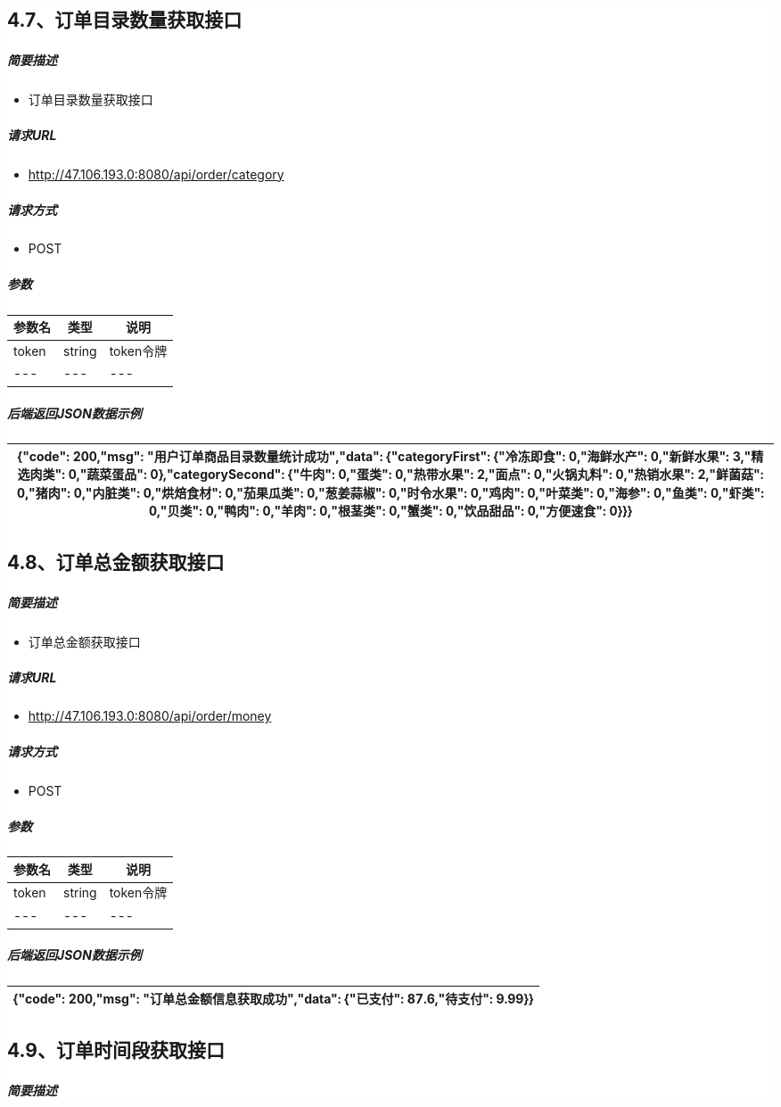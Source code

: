 ## 4.7、订单目录数量获取接口

##### 简要描述

- 订单目录数量获取接口

##### 请求URL

- http://47.106.193.0:8080/api/order/category

##### 请求方式

- POST

##### 参数

| **参数名** | **类型** | **说明** |
| --- | --- | --- |
| token | string | token令牌 |
| --- | --- | --- |

##### 后端返回JSON数据示例

| {&quot;code&quot;: 200,&quot;msg&quot;: &quot;用户订单商品目录数量统计成功&quot;,&quot;data&quot;: {&quot;categoryFirst&quot;: {&quot;冷冻即食&quot;: 0,&quot;海鲜水产&quot;: 0,&quot;新鲜水果&quot;: 3,&quot;精选肉类&quot;: 0,&quot;蔬菜蛋品&quot;: 0},&quot;categorySecond&quot;: {&quot;牛肉&quot;: 0,&quot;蛋类&quot;: 0,&quot;热带水果&quot;: 2,&quot;面点&quot;: 0,&quot;火锅丸料&quot;: 0,&quot;热销水果&quot;: 2,&quot;鲜菌菇&quot;: 0,&quot;猪肉&quot;: 0,&quot;内脏类&quot;: 0,&quot;烘焙食材&quot;: 0,&quot;茄果瓜类&quot;: 0,&quot;葱姜蒜椒&quot;: 0,&quot;时令水果&quot;: 0,&quot;鸡肉&quot;: 0,&quot;叶菜类&quot;: 0,&quot;海参&quot;: 0,&quot;鱼类&quot;: 0,&quot;虾类&quot;: 0,&quot;贝类&quot;: 0,&quot;鸭肉&quot;: 0,&quot;羊肉&quot;: 0,&quot;根茎类&quot;: 0,&quot;蟹类&quot;: 0,&quot;饮品甜品&quot;: 0,&quot;方便速食&quot;: 0}}} |
| --- |

## 4.8、订单总金额获取接口

##### 简要描述

- 订单总金额获取接口

##### 请求URL

- http://47.106.193.0:8080/api/order/money

##### 请求方式

- POST

##### 参数

| **参数名** | **类型** | **说明** |
| --- | --- | --- |
| token | string | token令牌 |
| --- | --- | --- |

##### 后端返回JSON数据示例

| {&quot;code&quot;: 200,&quot;msg&quot;: &quot;订单总金额信息获取成功&quot;,&quot;data&quot;: {&quot;已支付&quot;: 87.6,&quot;待支付&quot;: 9.99}} |
| --- |

## 4.9、订单时间段获取接口

##### 简要描述
